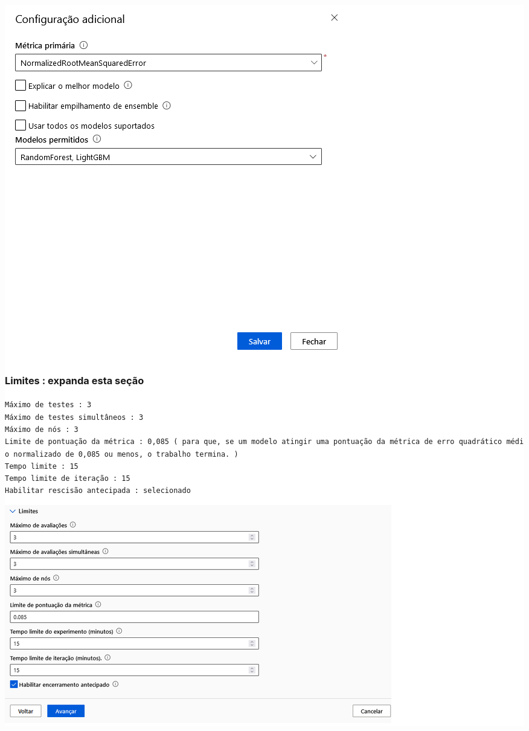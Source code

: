 ![Alt text](image-13.png)    



### Limites : expanda esta seção

    Máximo de testes : 3
    Máximo de testes simultâneos : 3
    Máximo de nós : 3
    Limite de pontuação da métrica : 0,085 ( para que, se um modelo atingir uma pontuação da métrica de erro quadrático médio normalizado de 0,085 ou menos, o trabalho termina. )
    Tempo limite : 15
    Tempo limite de iteração : 15
    Habilitar rescisão antecipada : selecionado

![Alt text](image-12.png)
